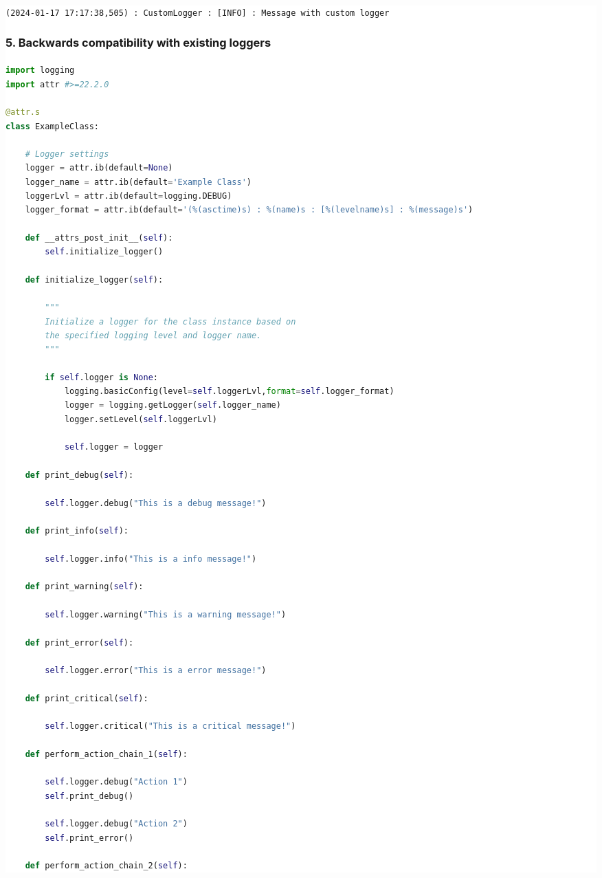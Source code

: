     (2024-01-17 17:17:38,505) : CustomLogger : [INFO] : Message with custom logger


### 5. Backwards compatibility with existing loggers


```python
import logging
import attr #>=22.2.0

@attr.s
class ExampleClass:

    # Logger settings
    logger = attr.ib(default=None)
    logger_name = attr.ib(default='Example Class')
    loggerLvl = attr.ib(default=logging.DEBUG)
    logger_format = attr.ib(default='(%(asctime)s) : %(name)s : [%(levelname)s] : %(message)s')

    def __attrs_post_init__(self):
        self.initialize_logger()

    def initialize_logger(self):

        """
        Initialize a logger for the class instance based on
        the specified logging level and logger name.
        """

        if self.logger is None:
            logging.basicConfig(level=self.loggerLvl,format=self.logger_format)
            logger = logging.getLogger(self.logger_name)
            logger.setLevel(self.loggerLvl)

            self.logger = logger
            
    def print_debug(self):
        
        self.logger.debug("This is a debug message!")
        
    def print_info(self):
        
        self.logger.info("This is a info message!")
        
    def print_warning(self):
        
        self.logger.warning("This is a warning message!")
        
    def print_error(self):
        
        self.logger.error("This is a error message!")
        
    def print_critical(self):
        
        self.logger.critical("This is a critical message!")
        
    def perform_action_chain_1(self):
        
        self.logger.debug("Action 1")
        self.print_debug()
                
        self.logger.debug("Action 2")
        self.print_error()
        
    def perform_action_chain_2(self):
```